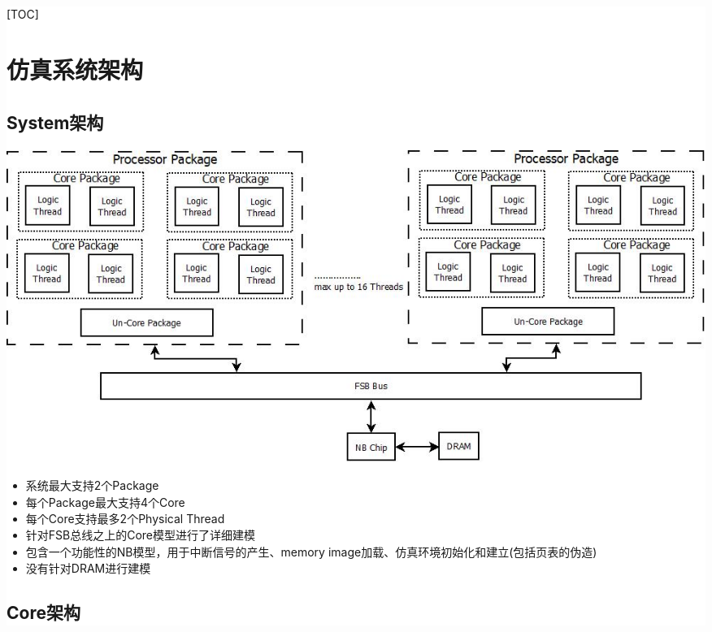 [TOC]

# 仿真系统架构

## System架构

![system_stru](../spec/dia/hiearchy_stru.jpeg)

- 系统最大支持2个Package
- 每个Package最大支持4个Core
- 每个Core支持最多2个Physical Thread
- 针对FSB总线之上的Core模型进行了详细建模
- 包含一个功能性的NB模型，用于中断信号的产生、memory image加载、仿真环境初始化和建立(包括页表的伪造)
- 没有针对DRAM进行建模

## Core架构
